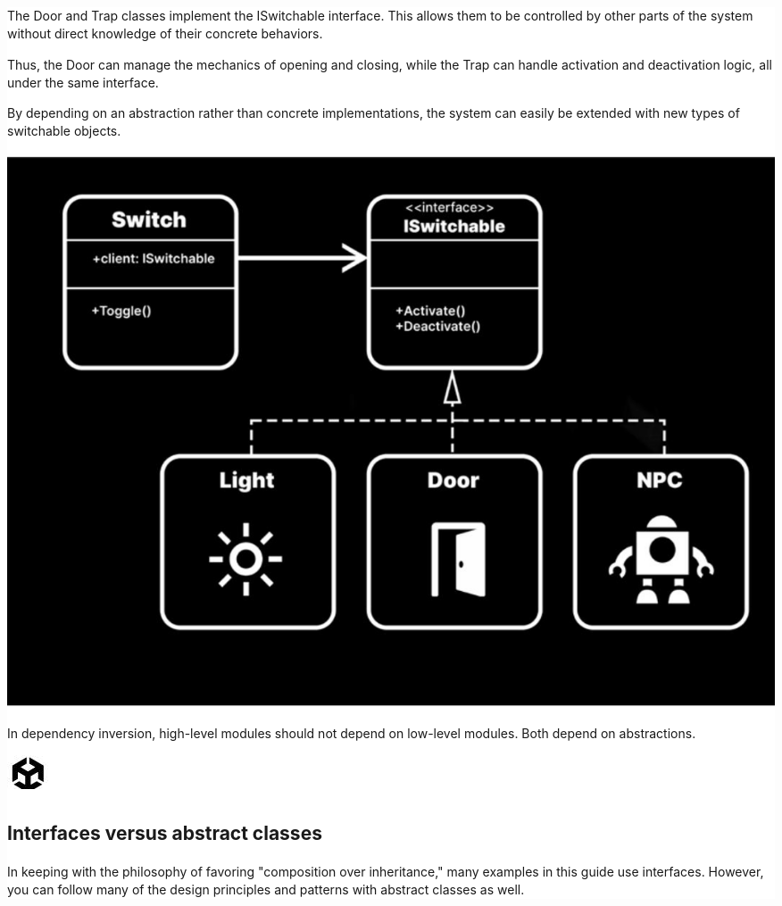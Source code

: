 The Door and Trap classes implement the ISwitchable interface. This allows them to be controlled by other parts of the system without direct knowledge of their concrete behaviors.

Thus, the Door can manage the mechanics of opening and closing, while the Trap can handle activation and deactivation logic, all under the same interface.

By depending on an abstraction rather than concrete implementations, the system can easily be extended with new types of switchable objects.

![](_page_41_Figure_4.jpeg)

In dependency inversion, high-level modules should not depend on low-level modules. Both depend on abstractions.

<span id="page-42-0"></span>![](_page_42_Picture_0.jpeg)

## Interfaces versus abstract classes

In keeping with the philosophy of favoring "composition over inheritance," many examples in this guide use interfaces. However, you can follow many of the design principles and patterns with abstract classes as well.
